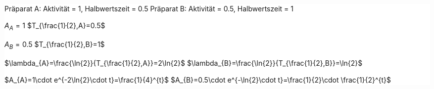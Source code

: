 
Präparat A: Aktivität = 1, Halbwertszeit = 0.5
Präparat B: Aktivität = 0.5, Halbwertszeit = 1

$A_{A}=1$
$T_{\frac{1}{2},A}=0.5$

$A_{B}=0.5$
$T_{\frac{1}{2},B}=1$

$\lambda_{A}=\frac{\ln{2}}{T_{\frac{1}{2},A}}=2\ln{2}$
$\lambda_{B}=\frac{\ln{2}}{T_{\frac{1}{2},B}}=\ln{2}$

$A_{A}=1\cdot e^{-2\ln{2}\cdot t}=\frac{1}{4}^{t}$
$A_{B}=0.5\cdot e^{-\ln{2}\cdot t}=\frac{1}{2}\cdot \frac{1}{2}^{t}$
